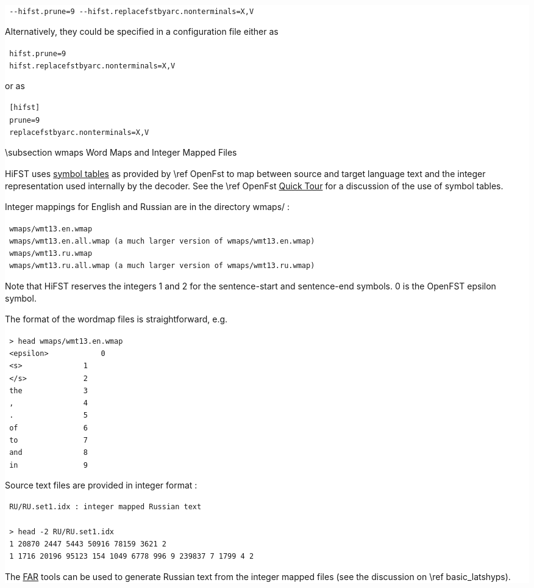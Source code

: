      --hifst.prune=9 --hifst.replacefstbyarc.nonterminals=X,V

Alternatively, they could be specified in a configuration file either as

     hifst.prune=9
     hifst.replacefstbyarc.nonterminals=X,V

or as

     [hifst]
     prune=9
     replacefstbyarc.nonterminals=X,V

\subsection wmaps Word Maps and Integer Mapped Files

HiFST uses [symbol tables](http://www.openfst.org/twiki/bin/view/FST/FstAdvancedUsage#Symbol_Tables)
as provided by \ref OpenFst to map between source and target
language text and the integer representation used internally by
the decoder.  See the \ref OpenFst [Quick Tour](http://www.openfst.org/twiki/bin/view/FST/FstQuickTour) for a
discussion of the use of symbol tables.  

Integer mappings for English and Russian are in the directory wmaps/ :

     wmaps/wmt13.en.wmap
     wmaps/wmt13.en.all.wmap (a much larger version of wmaps/wmt13.en.wmap)
     wmaps/wmt13.ru.wmap
     wmaps/wmt13.ru.all.wmap (a much larger version of wmaps/wmt13.ru.wmap)

Note that HiFST reserves the integers 1 and 2 for the sentence-start and sentence-end symbols.  0 is the OpenFST epsilon symbol.  

The format of the wordmap files is straightforward, e.g.

     > head wmaps/wmt13.en.wmap
     <epsilon>		      0
     <s>		      1
     </s>		      2
     the		      3
     ,			      4
     .			      5
     of			      6
     to			      7
     and		      8
     in			      9


Source text files are provided in integer format :

     RU/RU.set1.idx : integer mapped Russian text

     > head -2 RU/RU.set1.idx
     1 20870 2447 5443 50916 78159 3621 2
     1 1716 20196 95123 154 1049 6778 996 9 239837 7 1799 4 2


The [FAR](http://openfst.org/twiki/bin/view/FST/FstExtensions) tools can be used to generate Russian text from the integer mapped files (see the discussion on \ref basic_latshyps).
